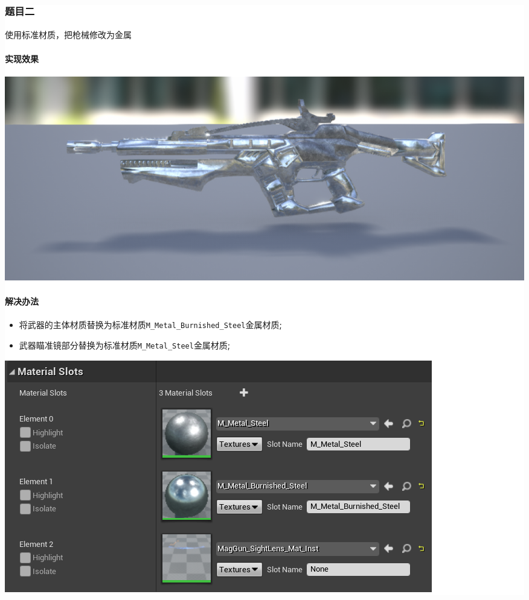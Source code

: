 
### 题目二

使用标准材质，把枪械修改为金属

#### 实现效果

![](./src/金属武器.png)

#### 解决办法

- 将武器的主体材质替换为标准材质`M_Metal_Burnished_Steel`金属材质;

- 武器瞄准镜部分替换为标准材质`M_Metal_Steel`金属材质;

![](./src/武器材质.png)

